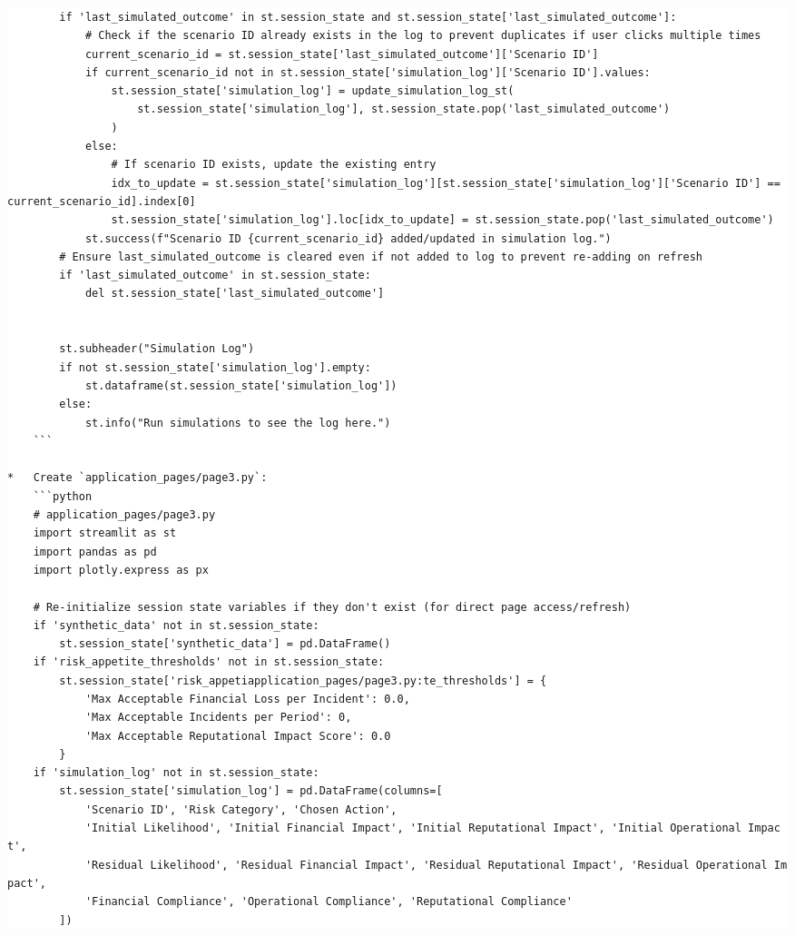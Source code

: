             if 'last_simulated_outcome' in st.session_state and st.session_state['last_simulated_outcome']:
                # Check if the scenario ID already exists in the log to prevent duplicates if user clicks multiple times
                current_scenario_id = st.session_state['last_simulated_outcome']['Scenario ID']
                if current_scenario_id not in st.session_state['simulation_log']['Scenario ID'].values:
                    st.session_state['simulation_log'] = update_simulation_log_st(
                        st.session_state['simulation_log'], st.session_state.pop('last_simulated_outcome')
                    )
                else:
                    # If scenario ID exists, update the existing entry
                    idx_to_update = st.session_state['simulation_log'][st.session_state['simulation_log']['Scenario ID'] == current_scenario_id].index[0]
                    st.session_state['simulation_log'].loc[idx_to_update] = st.session_state.pop('last_simulated_outcome')
                st.success(f"Scenario ID {current_scenario_id} added/updated in simulation log.")
            # Ensure last_simulated_outcome is cleared even if not added to log to prevent re-adding on refresh
            if 'last_simulated_outcome' in st.session_state:
                del st.session_state['last_simulated_outcome']


            st.subheader("Simulation Log")
            if not st.session_state['simulation_log'].empty:
                st.dataframe(st.session_state['simulation_log'])
            else:
                st.info("Run simulations to see the log here.")
        ```

    *   Create `application_pages/page3.py`:
        ```python
        # application_pages/page3.py
        import streamlit as st
        import pandas as pd
        import plotly.express as px

        # Re-initialize session state variables if they don't exist (for direct page access/refresh)
        if 'synthetic_data' not in st.session_state:
            st.session_state['synthetic_data'] = pd.DataFrame()
        if 'risk_appetite_thresholds' not in st.session_state:
            st.session_state['risk_appetiapplication_pages/page3.py:te_thresholds'] = {
                'Max Acceptable Financial Loss per Incident': 0.0,
                'Max Acceptable Incidents per Period': 0,
                'Max Acceptable Reputational Impact Score': 0.0
            }
        if 'simulation_log' not in st.session_state:
            st.session_state['simulation_log'] = pd.DataFrame(columns=[
                'Scenario ID', 'Risk Category', 'Chosen Action',
                'Initial Likelihood', 'Initial Financial Impact', 'Initial Reputational Impact', 'Initial Operational Impact',
                'Residual Likelihood', 'Residual Financial Impact', 'Residual Reputational Impact', 'Residual Operational Impact',
                'Financial Compliance', 'Operational Compliance', 'Reputational Compliance'
            ])
